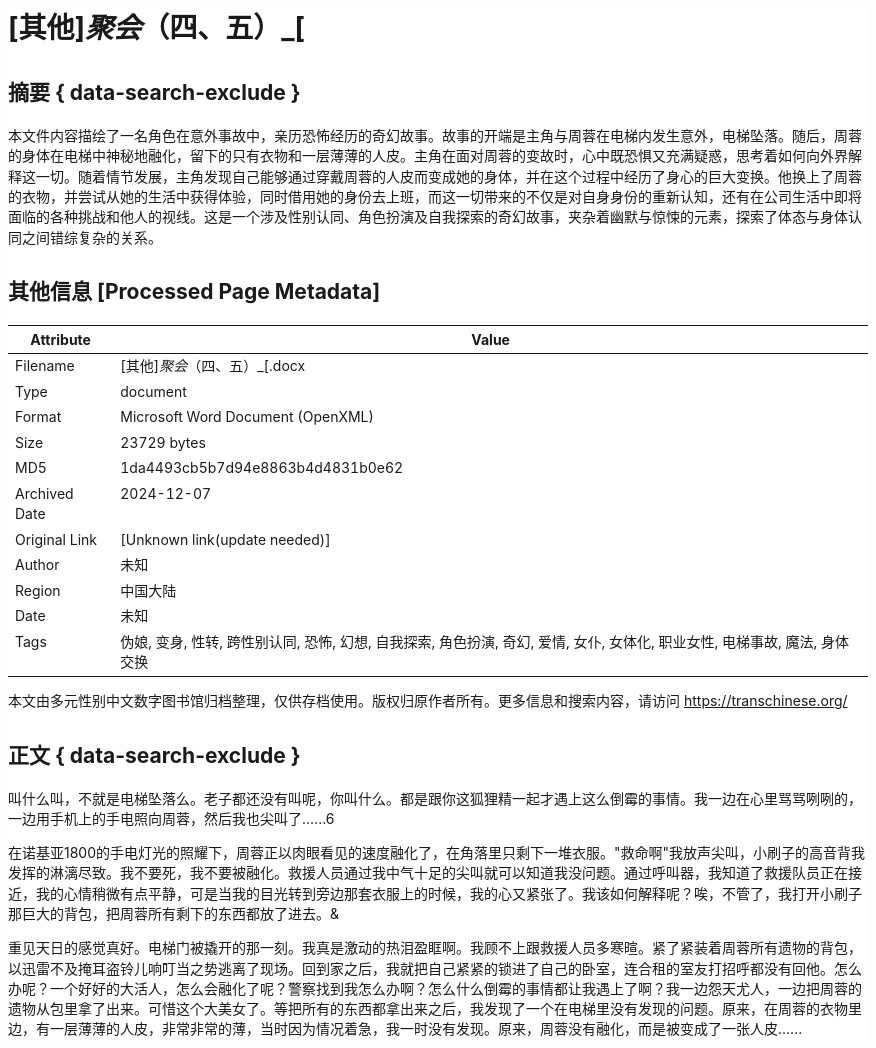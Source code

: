 # [其他]_聚会_（四、五）_[



## 摘要  { data-search-exclude }


本文件内容描绘了一名角色在意外事故中，亲历恐怖经历的奇幻故事。故事的开端是主角与周蓉在电梯内发生意外，电梯坠落。随后，周蓉的身体在电梯中神秘地融化，留下的只有衣物和一层薄薄的人皮。主角在面对周蓉的变故时，心中既恐惧又充满疑惑，思考着如何向外界解释这一切。随着情节发展，主角发现自己能够通过穿戴周蓉的人皮而变成她的身体，并在这个过程中经历了身心的巨大变换。他换上了周蓉的衣物，并尝试从她的生活中获得体验，同时借用她的身份去上班，而这一切带来的不仅是对自身身份的重新认知，还有在公司生活中即将面临的各种挑战和他人的视线。这是一个涉及性别认同、角色扮演及自我探索的奇幻故事，夹杂着幽默与惊悚的元素，探索了体态与身体认同之间错综复杂的关系。



## 其他信息 [Processed Page Metadata]

| Attribute       | Value                                  |
|-----------------|----------------------------------------|
| Filename        | [其他]_聚会_（四、五）_[.docx                             |
| Type            | document                                 |
| Format          | Microsoft Word Document (OpenXML)                               |
| Size            | 23729 bytes                           |
| MD5             | 1da4493cb5b7d94e8863b4d4831b0e62                                  |
| Archived Date   | 2024-12-07                             |
| Original Link   | [Unknown link(update needed)]                         |
| Author          | 未知                               |
| Region          | 中国大陆                               |
| Date            | 未知                                 |
| Tags            | 伪娘, 变身, 性转, 跨性别认同, 恐怖, 幻想, 自我探索, 角色扮演, 奇幻, 爱情, 女仆, 女体化, 职业女性, 电梯事故, 魔法, 身体交换                                 |

本文由多元性别中文数字图书馆归档整理，仅供存档使用。版权归原作者所有。更多信息和搜索内容，请访问 <https://transchinese.org/>


## 正文 { data-search-exclude }


叫什么叫，不就是电梯坠落么。老子都还没有叫呢，你叫什么。都是跟你这狐狸精一起才遇上这么倒霉的事情。我一边在心里骂骂咧咧的，一边用手机上的手电照向周蓉，然后我也尖叫了......6

在诺基亚1800的手电灯光的照耀下，周蓉正以肉眼看见的速度融化了，在角落里只剩下一堆衣服。"救命啊"我放声尖叫，小刷子的高音背我发挥的淋漓尽致。我不要死，我不要被融化。救援人员通过我中气十足的尖叫就可以知道我没问题。通过呼叫器，我知道了救援队员正在接近，我的心情稍微有点平静，可是当我的目光转到旁边那套衣服上的时候，我的心又紧张了。我该如何解释呢？唉，不管了，我打开小刷子那巨大的背包，把周蓉所有剩下的东西都放了进去。&

重见天日的感觉真好。电梯门被撬开的那一刻。我真是激动的热泪盈眶啊。我顾不上跟救援人员多寒暄。紧了紧装着周蓉所有遗物的背包，以迅雷不及掩耳盗铃儿响叮当之势逃离了现场。回到家之后，我就把自己紧紧的锁进了自己的卧室，连合租的室友打招呼都没有回他。怎么办呢？一个好好的大活人，怎么会融化了呢？警察找到我怎么办啊？怎么什么倒霉的事情都让我遇上了啊？我一边怨天尤人，一边把周蓉的遗物从包里拿了出来。可惜这个大美女了。等把所有的东西都拿出来之后，我发现了一个在电梯里没有发现的问题。原来，在周蓉的衣物里边，有一层薄薄的人皮，非常非常的薄，当时因为情况着急，我一时没有发现。原来，周蓉没有融化，而是被变成了一张人皮......
